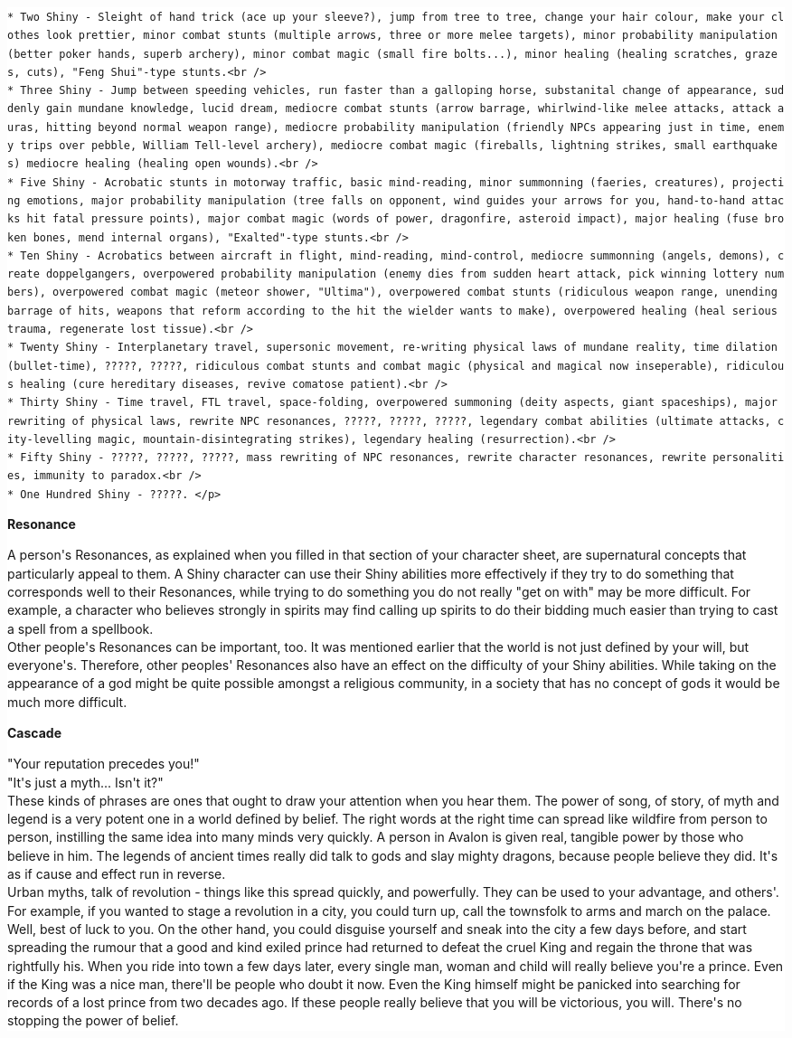     * Two Shiny - Sleight of hand trick (ace up your sleeve?), jump from tree to tree, change your hair colour, make your clothes look prettier, minor combat stunts (multiple arrows, three or more melee targets), minor probability manipulation (better poker hands, superb archery), minor combat magic (small fire bolts...), minor healing (healing scratches, grazes, cuts), "Feng Shui"-type stunts.<br />
    * Three Shiny - Jump between speeding vehicles, run faster than a galloping horse, substanital change of appearance, suddenly gain mundane knowledge, lucid dream, mediocre combat stunts (arrow barrage, whirlwind-like melee attacks, attack auras, hitting beyond normal weapon range), mediocre probability manipulation (friendly NPCs appearing just in time, enemy trips over pebble, William Tell-level archery), mediocre combat magic (fireballs, lightning strikes, small earthquakes) mediocre healing (healing open wounds).<br />
    * Five Shiny - Acrobatic stunts in motorway traffic, basic mind-reading, minor summonning (faeries, creatures), projecting emotions, major probability manipulation (tree falls on opponent, wind guides your arrows for you, hand-to-hand attacks hit fatal pressure points), major combat magic (words of power, dragonfire, asteroid impact), major healing (fuse broken bones, mend internal organs), "Exalted"-type stunts.<br />
    * Ten Shiny - Acrobatics between aircraft in flight, mind-reading, mind-control, mediocre summonning (angels, demons), create doppelgangers, overpowered probability manipulation (enemy dies from sudden heart attack, pick winning lottery numbers), overpowered combat magic (meteor shower, "Ultima"), overpowered combat stunts (ridiculous weapon range, unending barrage of hits, weapons that reform according to the hit the wielder wants to make), overpowered healing (heal serious trauma, regenerate lost tissue).<br />
    * Twenty Shiny - Interplanetary travel, supersonic movement, re-writing physical laws of mundane reality, time dilation (bullet-time), ?????, ?????, ridiculous combat stunts and combat magic (physical and magical now inseperable), ridiculous healing (cure hereditary diseases, revive comatose patient).<br />
    * Thirty Shiny - Time travel, FTL travel, space-folding, overpowered summoning (deity aspects, giant spaceships), major rewriting of physical laws, rewrite NPC resonances, ?????, ?????, ?????, legendary combat abilities (ultimate attacks, city-levelling magic, mountain-disintegrating strikes), legendary healing (resurrection).<br />
    * Fifty Shiny - ?????, ?????, ?????, mass rewriting of NPC resonances, rewrite character resonances, rewrite personalities, immunity to paradox.<br />
    * One Hundred Shiny - ?????. </p>
<p><b>Resonance</b></p>
<p>A person&#039;s Resonances, as explained when you filled in that section of your character sheet, are supernatural concepts that particularly appeal to them. A Shiny character can use their Shiny abilities more effectively if they try to do something that corresponds well to their Resonances, while trying to do something you do not really "get on with" may be more difficult. For example, a character who believes strongly in spirits may find calling up spirits to do their bidding much easier than trying to cast a spell from a spellbook.<br />
Other people&#039;s Resonances can be important, too. It was mentioned earlier that the world is not just defined by your will, but everyone&#039;s. Therefore, other peoples&#039; Resonances also have an effect on the difficulty of your Shiny abilities. While taking on the appearance of a god might be quite possible amongst a religious community, in a society that has no concept of gods it would be much more difficult.</p>
<p><b>Cascade</b></p>
<p>"Your reputation precedes you!"<br />
"It&#039;s just a myth... Isn&#039;t it?"<br />
These kinds of phrases are ones that ought to draw your attention when you hear them. The power of song, of story, of myth and legend is a very potent one in a world defined by belief. The right words at the right time can spread like wildfire from person to person, instilling the same idea into many minds very quickly. A person in Avalon is given real, tangible power by those who believe in him. The legends of ancient times really did talk to gods and slay mighty dragons, because people believe they did. It&#039;s as if cause and effect run in reverse.<br />
Urban myths, talk of revolution - things like this spread quickly, and powerfully. They can be used to your advantage, and others&#039;. For example, if you wanted to stage a revolution in a city, you could turn up, call the townsfolk to arms and march on the palace. Well, best of luck to you. On the other hand, you could disguise yourself and sneak into the city a few days before, and start spreading the rumour that a good and kind exiled prince had returned to defeat the cruel King and regain the throne that was rightfully his. When you ride into town a few days later, every single man, woman and child will really believe you&#039;re a prince. Even if the King was a nice man, there&#039;ll be people who doubt it now. Even the King himself might be panicked into searching for records of a lost prince from two decades ago. If these people really believe that you will be victorious, you will. There&#039;s no stopping the power of belief.</p>